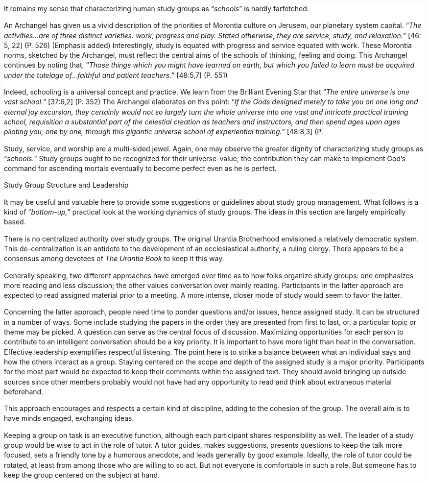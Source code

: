 It remains my sense that characterizing human study groups as “_schools_” is hardly farfetched. 

An Archangel has given us a vivid description of the priorities of Morontia culture on Jerusem, our planetary system capital. “_The activities…are of three distinct varieties: work, progress and play. Stated otherwise, they are service, study, and relaxation._” [46: 5, 22] (P. 526) (Emphasis added) Interestingly, study is equated with progress and service equated with work. These Morontia norms, sketched by the Archangel, must reflect the central aims of the schools of thinking, feeling and doing. This Archangel continues by noting that, “_Those things which you might have learned on earth, but which you failed to learn must be acquired under the tutelage of…faithful and patient teachers._” [48:5,7] (P. 551) 

Indeed, schooling is a universal concept and practice. We learn from the Brilliant Evening Star that “_The entire universe is one vast school._” [37:6,2] (P. 352) The Archangel elaborates on this point: “_If the Gods designed merely to take you on one long and eternal joy excursion, they certainly would not so largely turn the whole universe into one vast and intricate practical training school, requisition a substantial part of the celestial creation as teachers and instructors, and then spend ages upon ages piloting you, one by one, through this gigantic universe school of experiential training._” [48:8,3] (P. 

Study, service, and worship are a multi-sided jewel. Again, one may observe the greater dignity of characterizing study groups as “_schools._” Study groups ought to be recognized for their universe-value, the contribution they can make to implement God’s command for ascending mortals eventually to become perfect even as he is perfect. 

Study Group Structure and Leadership 

It may be useful and valuable here to provide some suggestions or guidelines about study group management. What follows is a kind of “_bottom-up,_” practical look at the working dynamics of study groups. The ideas in this section are largely empirically based. 

There is no centralized authority over study groups. The original Urantia Brotherhood envisioned a relatively democratic system. This de-centralization is an antidote to the development of an ecclesiastical authority, a ruling clergy. There appears to be a consensus among devotees of _The Urantia Book_ to keep it this way. 

Generally speaking, two different approaches have emerged over time as to how folks organize study groups: one emphasizes more reading and less discussion; the other values conversation over mainly reading. Participants in the latter approach are expected to read assigned material prior to a meeting. A more intense, closer mode of study would seem to favor the latter. 

Concerning the latter approach, people need time to ponder questions and/or issues, hence assigned study. It can be structured in a number of ways. Some include studying the papers in the order they are presented from first to last, or, a particular topic or theme may be picked. A question can serve as the central focus of discussion. Maximizing opportunities for each person to contribute to an intelligent conversation should be a key priority. It is important to have more light than heat in the conversation. Effective leadership exemplifies respectful listening. The point here is to strike a balance between what an individual says and how the others interact as a group. Staying centered on the scope and depth of the assigned study is a major priority. Participants for the most part would be expected to keep their comments within the assigned text. They should avoid bringing up outside sources since other members probably would not have had any opportunity to read and think about extraneous material beforehand. 

This approach encourages and respects a certain kind of discipline, adding to the cohesion of the group. The overall aim is to have minds engaged, exchanging ideas. 

Keeping a group on task is an executive function, although each participant shares responsibility as well. The leader of a study group would be wise to act in the role of tutor. A tutor guides, makes suggestions, presents questions to keep the talk more focused, sets a friendly tone by a humorous anecdote, and leads generally by good example. Ideally, the role of tutor could be rotated, at least from among those who are willing to so act. But not everyone is comfortable in such a role. But someone has to keep the group centered on the subject at hand. 
